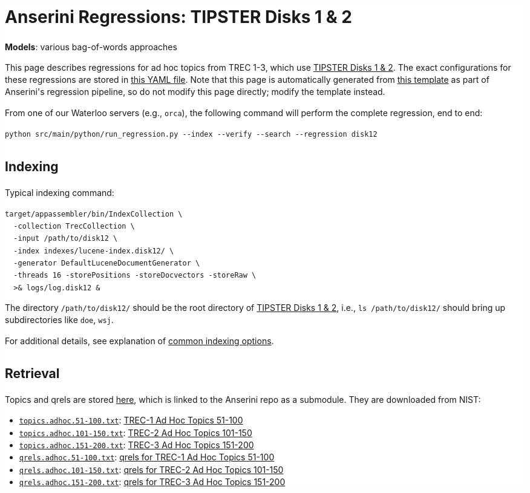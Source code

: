 # Anserini Regressions: TIPSTER Disks 1 &amp; 2

**Models**: various bag-of-words approaches

This page describes regressions for ad hoc topics from TREC 1-3, which use [TIPSTER Disks 1 &amp; 2](https://catalog.ldc.upenn.edu/LDC93T3A).
The exact configurations for these regressions are stored in [this YAML file](../../src/main/resources/regression/disk12.yaml).
Note that this page is automatically generated from [this template](../../src/main/resources/docgen/templates/disk12.template) as part of Anserini's regression pipeline, so do not modify this page directly; modify the template instead.

From one of our Waterloo servers (e.g., `orca`), the following command will perform the complete regression, end to end:

```
python src/main/python/run_regression.py --index --verify --search --regression disk12
```

## Indexing

Typical indexing command:

```
target/appassembler/bin/IndexCollection \
  -collection TrecCollection \
  -input /path/to/disk12 \
  -index indexes/lucene-index.disk12/ \
  -generator DefaultLuceneDocumentGenerator \
  -threads 16 -storePositions -storeDocvectors -storeRaw \
  >& logs/log.disk12 &
```

The directory `/path/to/disk12/` should be the root directory of [TIPSTER Disks 1 &amp; 2](https://catalog.ldc.upenn.edu/LDC93T3A), i.e., `ls /path/to/disk12/` should bring up subdirectories like `doe`, `wsj`.

For additional details, see explanation of [common indexing options](common-indexing-options.md).

## Retrieval

Topics and qrels are stored [here](https://github.com/castorini/anserini-tools/tree/master/topics-and-qrels), which is linked to the Anserini repo as a submodule.
They are downloaded from NIST:

+ [`topics.adhoc.51-100.txt`](https://github.com/castorini/anserini-tools/tree/master/topics-and-qrels/topics.adhoc.51-100.txt): [TREC-1 Ad Hoc Topics 51-100](http://trec.nist.gov/data/topics_eng/)
+ [`topics.adhoc.101-150.txt`](https://github.com/castorini/anserini-tools/tree/master/topics-and-qrels/topics.adhoc.101-150.txt): [TREC-2 Ad Hoc Topics 101-150](http://trec.nist.gov/data/topics_eng/)
+ [`topics.adhoc.151-200.txt`](https://github.com/castorini/anserini-tools/tree/master/topics-and-qrels/topics.adhoc.151-200.txt): [TREC-3 Ad Hoc Topics 151-200](http://trec.nist.gov/data/topics_eng/)
+ [`qrels.adhoc.51-100.txt`](https://github.com/castorini/anserini-tools/tree/master/topics-and-qrels/qrels.adhoc.51-100.txt): [qrels for TREC-1 Ad Hoc Topics 51-100](http://trec.nist.gov/data/qrels_eng/)
+ [`qrels.adhoc.101-150.txt`](https://github.com/castorini/anserini-tools/tree/master/topics-and-qrels/qrels.adhoc.101-150.txt): [qrels for TREC-2 Ad Hoc Topics 101-150](http://trec.nist.gov/data/qrels_eng/)
+ [`qrels.adhoc.151-200.txt`](https://github.com/castorini/anserini-tools/tree/master/topics-and-qrels/qrels.adhoc.151-200.txt): [qrels for TREC-3 Ad Hoc Topics 151-200](http://trec.nist.gov/data/qrels_eng/)
